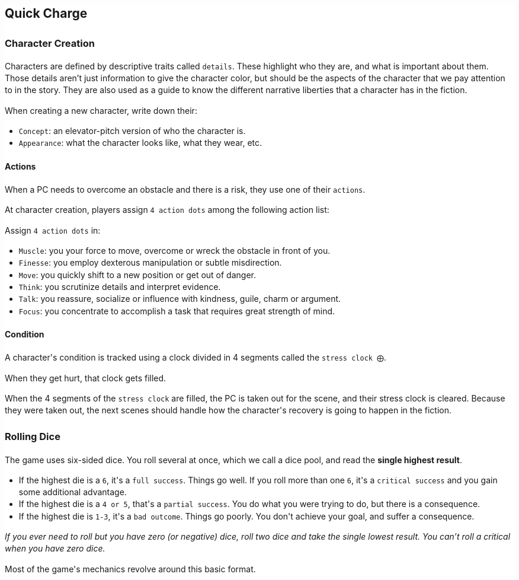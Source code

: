 
## Quick Charge

### Character Creation

Characters are defined by descriptive traits called `details`. These highlight who they are, and what is important about them. Those details aren’t just information to give the character color, but should be the aspects of the character that we pay attention to in the story. They are also used as a guide to know the different narrative liberties that a character has in the fiction.

When creating a new character, write down their:

- `Concept`: an elevator-pitch version of who the character is.
- `Appearance`: what the character looks like, what they wear, etc.

#### Actions

When a PC needs to overcome an obstacle and there is a risk, they use one of their `actions`.

At character creation, players assign `4 action dots` among the following action list:

Assign `4 action dots` in:

- `Muscle`: you your force to move, overcome or wreck the obstacle in front of you.
- `Finesse`: you employ dexterous manipulation or subtle misdirection.
- `Move`: you quickly shift to a new position or get out of danger.
- `Think`: you scrutinize details and interpret evidence.
- `Talk`: you reassure, socialize or influence with kindness, guile, charm or argument.
- `Focus`: you concentrate to accomplish a task that requires great strength of mind.

#### Condition

A character's condition is tracked using a clock divided in 4 segments called the `stress clock ⨁`.

When they get hurt, that clock gets filled.

When the 4 segments of the `stress clock` are filled, the PC is taken out for the scene, and their stress clock is cleared. Because they were taken out, the next scenes should handle how the character's recovery is going to happen in the fiction.

### Rolling Dice

The game uses six-sided dice. You roll several at once, which we call a dice pool, and read the **single highest result**.

- If the highest die is a `6`, it's a `full success`. Things go well. If you roll more than one `6`, it's a `critical success` and you gain some additional advantage.
- If the highest die is a `4 or 5`, that's a `partial success`. You do what you were trying to do, but there is a consequence.
- If the highest die is `1-3`, it's a `bad outcome`. Things go poorly. You don't achieve your goal, and suffer a consequence.

_If you ever need to roll but you have zero (or negative) dice, roll two dice and take the single lowest result. You can’t roll a critical when you have zero dice._

Most of the game's mechanics revolve around this basic format.
